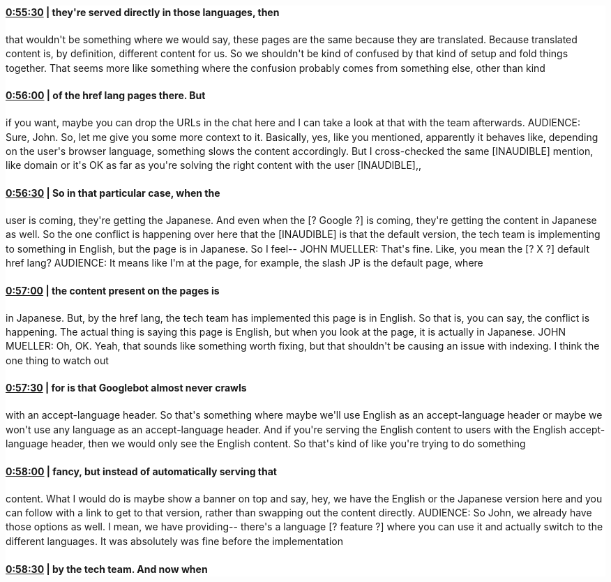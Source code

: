 #### [0:55:30](https://www.youtube.com/watch?v=owoXikK9PRU&t=3330) |  they're served directly in those languages, then

that wouldn't be something where we would say, these pages are the same because they are translated. Because translated content is, by definition, different content for us. So we shouldn't be kind of confused by that kind of setup and fold things together. That seems more like something where the confusion probably comes from something else, other than kind  

#### [0:56:00](https://www.youtube.com/watch?v=owoXikK9PRU&t=3360) |  of the href lang pages there. But

if you want, maybe you can drop the URLs in the chat here and I can take a look at that with the team afterwards. AUDIENCE: Sure, John. So, let me give you some more context to it. Basically, yes, like you mentioned, apparently it behaves like, depending on the user's browser language, something slows the content accordingly. But I cross-checked the same [INAUDIBLE] mention, like domain or it's OK as far as you're solving the right content with the user [INAUDIBLE],,  

#### [0:56:30](https://www.youtube.com/watch?v=owoXikK9PRU&t=3390) |  So in that particular case, when the

user is coming, they're getting the Japanese. And even when the [? Google ?] is coming, they're getting the content in Japanese as well. So the one conflict is happening over here that the [INAUDIBLE] is that the default version, the tech team is implementing to something in English, but the page is in Japanese. So I feel-- JOHN MUELLER: That's fine. Like, you mean the [? X ?] default href lang? AUDIENCE: It means like I'm at the page, for example, the slash JP is the default page, where  

#### [0:57:00](https://www.youtube.com/watch?v=owoXikK9PRU&t=3420) |  the content present on the pages is

in Japanese. But, by the href lang, the tech team has implemented this page is in English. So that is, you can say, the conflict is happening. The actual thing is saying this page is English, but when you look at the page, it is actually in Japanese. JOHN MUELLER: Oh, OK. Yeah, that sounds like something worth fixing, but that shouldn't be causing an issue with indexing. I think the one thing to watch out  

#### [0:57:30](https://www.youtube.com/watch?v=owoXikK9PRU&t=3450) |  for is that Googlebot almost never crawls

with an accept-language header. So that's something where maybe we'll use English as an accept-language header or maybe we won't use any language as an accept-language header. And if you're serving the English content to users with the English accept-language header, then we would only see the English content. So that's kind of like you're trying to do something  

#### [0:58:00](https://www.youtube.com/watch?v=owoXikK9PRU&t=3480) |  fancy, but instead of automatically serving that

content. What I would do is maybe show a banner on top and say, hey, we have the English or the Japanese version here and you can follow with a link to get to that version, rather than swapping out the content directly. AUDIENCE: So John, we already have those options as well. I mean, we have providing-- there's a language [? feature ?] where you can use it and actually switch to the different languages. It was absolutely was fine before the implementation  

#### [0:58:30](https://www.youtube.com/watch?v=owoXikK9PRU&t=3510) |  by the tech team. And now when
